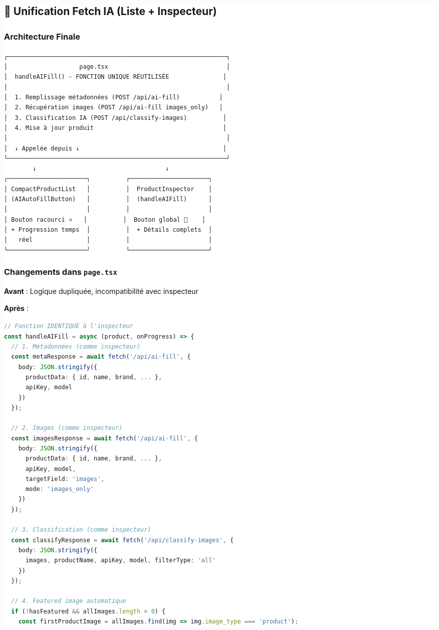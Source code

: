 
## 🔄 Unification Fetch IA (Liste + Inspecteur)

### Architecture Finale

```
┌─────────────────────────────────────────────────────────────┐
│                    page.tsx                                 │
│  handleAIFill() - FONCTION UNIQUE RÉUTILISÉE               │
│                                                             │
│  1. Remplissage métadonnées (POST /api/ai-fill)           │
│  2. Récupération images (POST /api/ai-fill images_only)   │
│  3. Classification IA (POST /api/classify-images)          │
│  4. Mise à jour produit                                    │
│                                                             │
│  ↓ Appelée depuis ↓                                        │
└─────────────────────────────────────────────────────────────┘
        ↓                                    ↓
┌──────────────────────┐          ┌──────────────────────┐
│ CompactProductList   │          │  ProductInspector    │
│ (AIAutoFillButton)   │          │  (handleAIFill)      │
│                      │          │                      │
│ Bouton racourci ⭐   │          │  Bouton global 🌟    │
│ + Progression temps  │          │  + Détails complets  │
│   réel               │          │                      │
└──────────────────────┘          └──────────────────────┘
```

### Changements dans `page.tsx`

**Avant** : Logique dupliquée, incompatibilité avec inspecteur

**Après** : 
```typescript
// Fonction IDENTIQUE à l'inspecteur
const handleAIFill = async (product, onProgress) => {
  // 1. Métadonnées (comme inspecteur)
  const metaResponse = await fetch('/api/ai-fill', {
    body: JSON.stringify({
      productData: { id, name, brand, ... },
      apiKey, model
    })
  });

  // 2. Images (comme inspecteur)
  const imagesResponse = await fetch('/api/ai-fill', {
    body: JSON.stringify({
      productData: { id, name, brand, ... },
      apiKey, model,
      targetField: 'images',
      mode: 'images_only'
    })
  });

  // 3. Classification (comme inspecteur)
  const classifyResponse = await fetch('/api/classify-images', {
    body: JSON.stringify({
      images, productName, apiKey, model, filterType: 'all'
    })
  });

  // 4. Featured image automatique
  if (!hasFeatured && allImages.length > 0) {
    const firstProductImage = allImages.find(img => img.image_type === 'product');
```